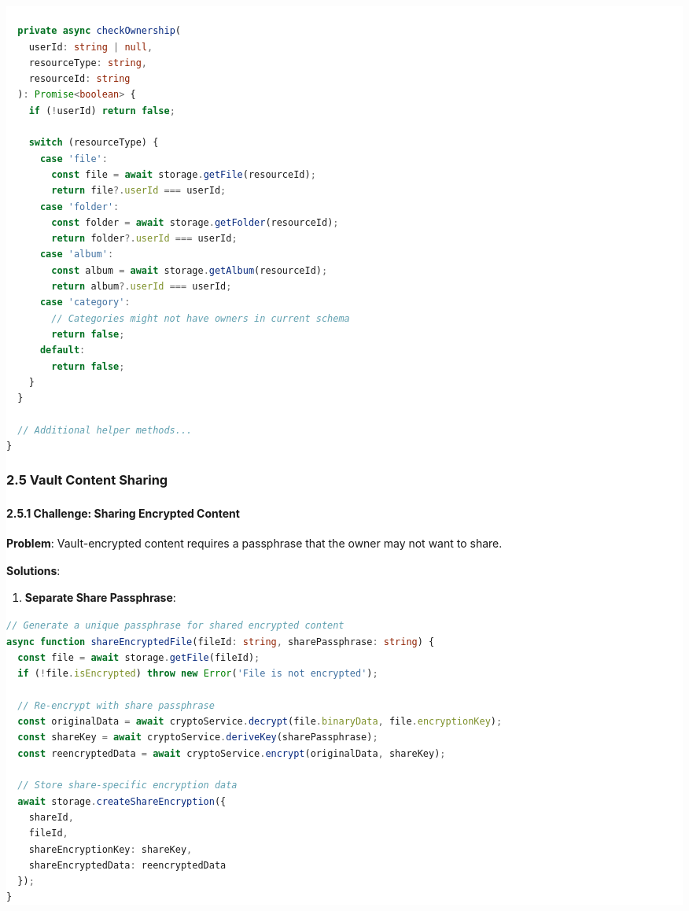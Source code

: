 ```typescript

  private async checkOwnership(
    userId: string | null,
    resourceType: string,
    resourceId: string
  ): Promise<boolean> {
    if (!userId) return false;

    switch (resourceType) {
      case 'file':
        const file = await storage.getFile(resourceId);
        return file?.userId === userId;
      case 'folder':
        const folder = await storage.getFolder(resourceId);
        return folder?.userId === userId;
      case 'album':
        const album = await storage.getAlbum(resourceId);
        return album?.userId === userId;
      case 'category':
        // Categories might not have owners in current schema
        return false;
      default:
        return false;
    }
  }

  // Additional helper methods...
}
```

### 2.5 Vault Content Sharing

#### 2.5.1 Challenge: Sharing Encrypted Content

**Problem**: Vault-encrypted content requires a passphrase that the owner may not want to share.

**Solutions**:

1. **Separate Share Passphrase**:
```typescript
// Generate a unique passphrase for shared encrypted content
async function shareEncryptedFile(fileId: string, sharePassphrase: string) {
  const file = await storage.getFile(fileId);
  if (!file.isEncrypted) throw new Error('File is not encrypted');

  // Re-encrypt with share passphrase
  const originalData = await cryptoService.decrypt(file.binaryData, file.encryptionKey);
  const shareKey = await cryptoService.deriveKey(sharePassphrase);
  const reencryptedData = await cryptoService.encrypt(originalData, shareKey);

  // Store share-specific encryption data
  await storage.createShareEncryption({
    shareId,
    fileId,
    shareEncryptionKey: shareKey,
    shareEncryptedData: reencryptedData
  });
}
```
